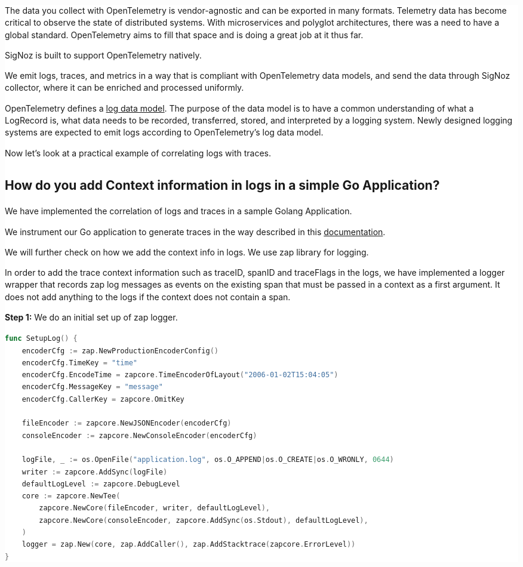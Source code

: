 The data you collect with OpenTelemetry is vendor-agnostic and can be exported in many formats. Telemetry data has become critical to observe the state of distributed systems. With microservices and polyglot architectures, there was a need to have a global standard. OpenTelemetry aims to fill that space and is doing a great job at it thus far.

SigNoz is built to support OpenTelemetry natively.

We emit logs, traces, and metrics in a way that is compliant with OpenTelemetry data models, and send the data through SigNoz collector, where it can be enriched and processed uniformly.

OpenTelemetry defines a <a href = "https://opentelemetry.io/docs/specs/otel/logs/data-model/" rel="noopener noreferrer nofollow" target="_blank" >log data model</a>. The purpose of the data model is to have a common understanding of what a LogRecord is, what data needs to be recorded, transferred, stored, and interpreted by a logging system. Newly designed logging systems are expected to emit logs according to OpenTelemetry’s log data model.

Now let’s look at a practical example of correlating logs with traces.

## How do you add Context information in logs in a simple Go Application?

We have implemented the correlation of logs and traces in a sample Golang Application.

We instrument our Go application to generate traces in the way described in this [documentation](https://signoz.io/docs/instrumentation/golang/).

We will further check on how we add the context info in logs. We use zap library for logging.

In order to add the trace context information such as traceID, spanID and traceFlags in the logs, we have implemented a logger wrapper that records zap log messages as events on the existing span that must be passed in a context as a first argument. It does not add anything to the logs if the context does not contain a span.

**Step 1:** We do an initial set up of zap logger.

```go
func SetupLog() {
	encoderCfg := zap.NewProductionEncoderConfig()
	encoderCfg.TimeKey = "time"
	encoderCfg.EncodeTime = zapcore.TimeEncoderOfLayout("2006-01-02T15:04:05")
	encoderCfg.MessageKey = "message"
	encoderCfg.CallerKey = zapcore.OmitKey

	fileEncoder := zapcore.NewJSONEncoder(encoderCfg)
	consoleEncoder := zapcore.NewConsoleEncoder(encoderCfg)

	logFile, _ := os.OpenFile("application.log", os.O_APPEND|os.O_CREATE|os.O_WRONLY, 0644)
	writer := zapcore.AddSync(logFile)
	defaultLogLevel := zapcore.DebugLevel
	core := zapcore.NewTee(
		zapcore.NewCore(fileEncoder, writer, defaultLogLevel),
		zapcore.NewCore(consoleEncoder, zapcore.AddSync(os.Stdout), defaultLogLevel),
	)
	logger = zap.New(core, zap.AddCaller(), zap.AddStacktrace(zapcore.ErrorLevel))
}
```
